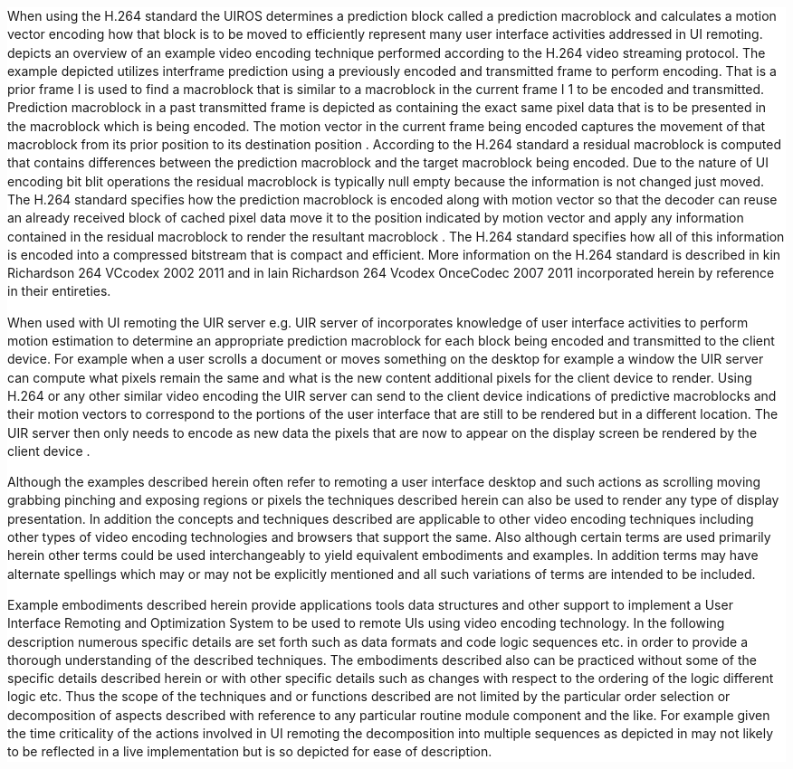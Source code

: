 When using the H.264 standard the UIROS determines a prediction block called a prediction macroblock and calculates a motion vector encoding how that block is to be moved to efficiently represent many user interface activities addressed in UI remoting. depicts an overview of an example video encoding technique performed according to the H.264 video streaming protocol. The example depicted utilizes interframe prediction using a previously encoded and transmitted frame to perform encoding. That is a prior frame I is used to find a macroblock that is similar to a macroblock in the current frame I 1 to be encoded and transmitted. Prediction macroblock in a past transmitted frame is depicted as containing the exact same pixel data that is to be presented in the macroblock which is being encoded. The motion vector in the current frame being encoded captures the movement of that macroblock from its prior position to its destination position . According to the H.264 standard a residual macroblock is computed that contains differences between the prediction macroblock and the target macroblock being encoded. Due to the nature of UI encoding bit blit operations the residual macroblock is typically null empty because the information is not changed just moved. The H.264 standard specifies how the prediction macroblock is encoded along with motion vector so that the decoder can reuse an already received block of cached pixel data move it to the position indicated by motion vector and apply any information contained in the residual macroblock to render the resultant macroblock . The H.264 standard specifies how all of this information is encoded into a compressed bitstream that is compact and efficient. More information on the H.264 standard is described in kin Richardson 264 VCcodex 2002 2011 and in lain Richardson 264 Vcodex OnceCodec 2007 2011 incorporated herein by reference in their entireties.

When used with UI remoting the UIR server e.g. UIR server of incorporates knowledge of user interface activities to perform motion estimation to determine an appropriate prediction macroblock for each block being encoded and transmitted to the client device. For example when a user scrolls a document or moves something on the desktop for example a window the UIR server can compute what pixels remain the same and what is the new content additional pixels for the client device to render. Using H.264 or any other similar video encoding the UIR server can send to the client device indications of predictive macroblocks and their motion vectors to correspond to the portions of the user interface that are still to be rendered but in a different location. The UIR server then only needs to encode as new data the pixels that are now to appear on the display screen be rendered by the client device .

Although the examples described herein often refer to remoting a user interface desktop and such actions as scrolling moving grabbing pinching and exposing regions or pixels the techniques described herein can also be used to render any type of display presentation. In addition the concepts and techniques described are applicable to other video encoding techniques including other types of video encoding technologies and browsers that support the same. Also although certain terms are used primarily herein other terms could be used interchangeably to yield equivalent embodiments and examples. In addition terms may have alternate spellings which may or may not be explicitly mentioned and all such variations of terms are intended to be included.

Example embodiments described herein provide applications tools data structures and other support to implement a User Interface Remoting and Optimization System to be used to remote UIs using video encoding technology. In the following description numerous specific details are set forth such as data formats and code logic sequences etc. in order to provide a thorough understanding of the described techniques. The embodiments described also can be practiced without some of the specific details described herein or with other specific details such as changes with respect to the ordering of the logic different logic etc. Thus the scope of the techniques and or functions described are not limited by the particular order selection or decomposition of aspects described with reference to any particular routine module component and the like. For example given the time criticality of the actions involved in UI remoting the decomposition into multiple sequences as depicted in may not likely to be reflected in a live implementation but is so depicted for ease of description.
